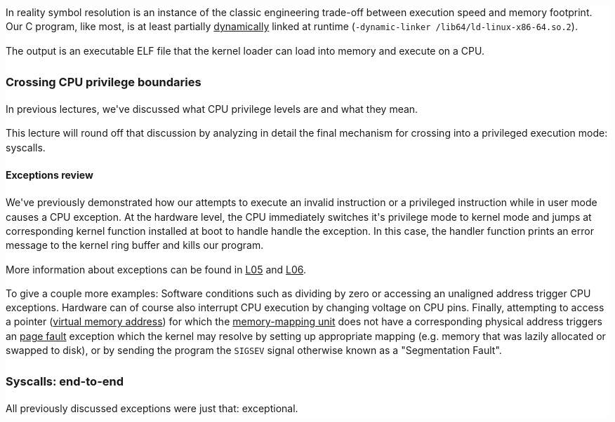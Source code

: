 In reality symbol resolution is an instance of
the classic engineering trade-off between
execution speed and memory footprint.
Our C program, like most, is at least partially
[dynamically](https://en.wikipedia.org/wiki/Dynamic_linker)
linked at runtime (`-dynamic-linker /lib64/ld-linux-x86-64.so.2`).

The output is an executable ELF file that the kernel loader can load into memory and execute on a CPU.


### Crossing CPU privilege boundaries

In previous lectures, we've discussed what
CPU privilege levels are and what they mean.

This lecture will round off that discussion
by analyzing in detail the final mechanism
for crossing into a privileged execution mode:
syscalls.

#### Exceptions review

We've previously demonstrated how our attempts
to execute an invalid instruction or a privileged
instruction while in user mode causes a CPU
exception. At the hardware level, the CPU
immediately switches it's privilege mode to kernel mode
and jumps at corresponding kernel function installed
at boot to handle handle the exception. In this case,
the handler function prints an error message to the
kernel ring buffer and kills our program.

More information about exceptions can be found in
[L05](L05.html)
and
[L06](L06.html).


To give a couple more examples:
Software conditions such as dividing by zero or accessing an unaligned address trigger CPU exceptions. Hardware can of course also interrupt CPU execution by changing voltage on CPU pins. Finally, attempting to access a pointer
([virtual memory address](https://en.wikipedia.org/wiki/Virtual_memory)) for which the
[memory-mapping unit](https://en.wikipedia.org/wiki/Memory_management_unit) does not have a corresponding physical address triggers an
[page fault](https://wiki.osdev.org/Exceptions#Page_Fault)
exception which the kernel may resolve by setting up appropriate mapping (e.g. memory that was lazily allocated or swapped to disk), or by sending the program the `SIGSEV` signal otherwise known as a "Segmentation Fault".

### Syscalls: end-to-end

All previously discussed exceptions were just that: exceptional.
